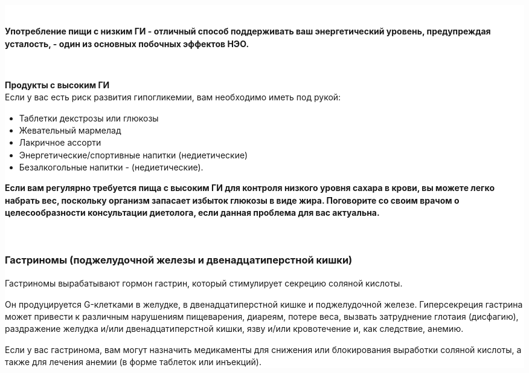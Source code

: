 <br>

<p class='info'>
    <b>
        Употребление пищи с низким ГИ - отличный способ поддерживать ваш
        энергетический уровень, предупреждая усталость, -
        один из основных побочных эффектов НЭО.
    </b>
</p>

<br>

<p class='info'>
    <b>Продукты с высоким ГИ</b><br>
    Если у вас есть риск развития гипогликемии, вам необходимо иметь под рукой:
    <ul class='info' style='text-align:left; padding-top:0'>
        <li>Таблетки декстрозы или глюкозы</li>
        <li>Жевательный мармелад</li>
        <li>Лакричное ассорти</li>
        <li>Энергетические/спортивные напитки (недиетические)</li>
        <li>Безалкогольные напитки - (недиетические).</li>
    </ul>
    <p class='info' style='padding-top:0'>
        <b>
            Если вам регулярно требуется пища с высоким ГИ для контроля низкого
            уровня сахара в крови, вы можете легко набрать вес, поскольку организм
            запасает избыток глюкозы в виде жира.
            Поговорите со своим врачом о целесообразности консультации диетолога,
            если данная проблема для вас актуальна.
        </b>
    </p>
</p>

<br>

<h3>Гастриномы (поджелудочной железы и двенадцатиперстной кишки)</h3>

<p>
    Гастриномы вырабатывают гормон гастрин, который стимулирует секрецию соляной кислоты.
</p>

<p>
    Он продуцируется G-клетками в желудке, в двенадцатиперстной 
    кишке и поджелудочной железе. Гиперсекреция гастрина может 
    привести к различным нарушениям пищеварения, диареям,
    потере веса, вызвать затруднение глотаия (дисфагию),
    раздражение желудка и/или двенадцатиперстной кишки, 
    язву и/или кровотечение и, как следствие, анемию.
</p>

<p>
    Если у вас гастринома, вам могут назначить медикаменты для
    снижения или блокирования выработки соляной кислоты,
    а также для лечения анемии (в форме таблеток или инъекций).
</p>
